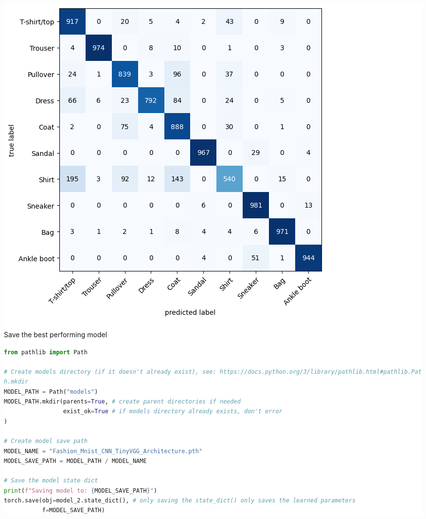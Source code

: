 
    
![png](output_74_0.png)
    


Save the best performing model


```python
from pathlib import Path

# Create models directory (if it doesn't already exist), see: https://docs.python.org/3/library/pathlib.html#pathlib.Path.mkdir
MODEL_PATH = Path("models")
MODEL_PATH.mkdir(parents=True, # create parent directories if needed
                 exist_ok=True # if models directory already exists, don't error
)

# Create model save path
MODEL_NAME = "Fashion_Mnist_CNN_TinyVGG_Architecture.pth"
MODEL_SAVE_PATH = MODEL_PATH / MODEL_NAME

# Save the model state dict
print(f"Saving model to: {MODEL_SAVE_PATH}")
torch.save(obj=model_2.state_dict(), # only saving the state_dict() only saves the learned parameters
           f=MODEL_SAVE_PATH)
```
